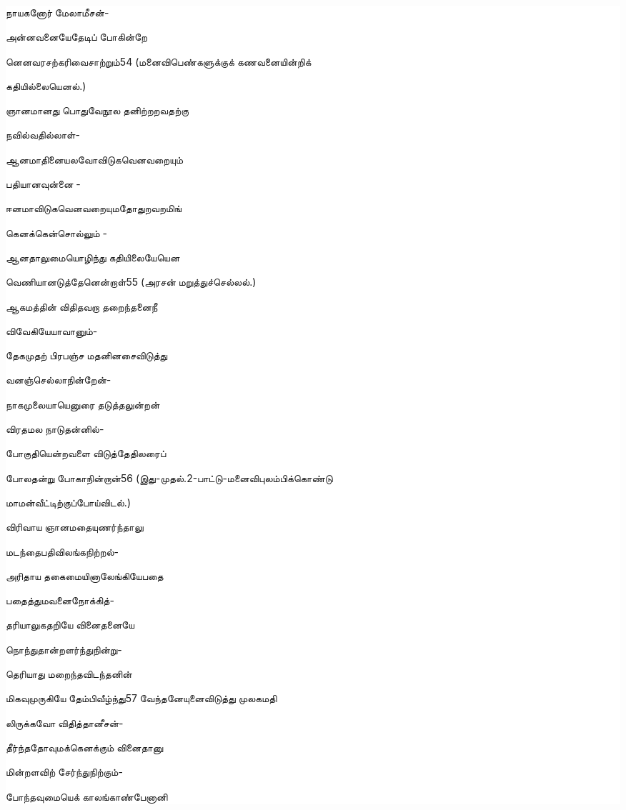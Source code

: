 நாயகனோர் மேலாமீசன்-  

அன்னவனையேதேடிப் போகின்றே  

னெனவரசற்கரிவைசாற்றும்54 (மனைவிபெண்களுக்குக் கணவனையின்றிக்  

கதியில்லையெனல்.)  

ஞானமானது பொதுவேநூல தனிற்றறவதற்கு  

நவில்வதில்லாள்-  

ஆனமாதினையலவோவிடுகவெனவறையும்  

பதியானவுன்னை -  

ஈனமாவிடுகவெனவறையுமதோதுறவறமிங்  

கெனக்கென்சொல்லும் -  

ஆனதாலுமையொழிந்து கதியிலையேயென  

வெணியானடுத்தேனென்றாள்55 (அரசன் மறுத்துச்செல்லல்.)  

ஆகமத்தின் விதிதவறா தறைந்தனைநீ  

விவேகியேயாவானும்-  

தேகமுதற் பிரபஞ்ச மதனினசைவிடுத்து  

வனஞ்செல்லாநின்றேன்-  

நாகமுலையாயெனுரை தடுத்தலுன்றன்  

விரதமல நாடுதன்னில்-  

போகுதியென்றவளை விடுத்தேதிலரைப்  

போலதன்று போகாநின்றான்56 (இது-முதல்.2-பாட்டு-மனைவிபுலம்பிக்கொண்டு  

மாமன்வீட்டிற்குப்போய்விடல்.)  

விரிவாய ஞானமதையுணர்ந்தாலு  

மடந்தைபதிவிலங்கநிற்றல்-  

அரிதாய தகைமையினாலேங்கியேபதை  

பதைத்துமவனைநோக்கித்-  

தரியாலுகதறியே வினைதனையே  

நொந்துதான்றளர்ந்துநின்று-  

தெரியாது மறைந்தவிடந்தனின்  

மிகவுமுருகியே தேம்பிவீழ்ந்து57 வேந்தனேயுனைவிடுத்து முலகமதி  

லிருக்கவோ விதித்தானீசன்-  

தீர்ந்ததோவுமக்கெனக்கும் வினைதானு  

மின்றளவிற் சேர்ந்துநிற்கும்-  

போந்தவுமையெக் காலங்காண்பேனானி  
